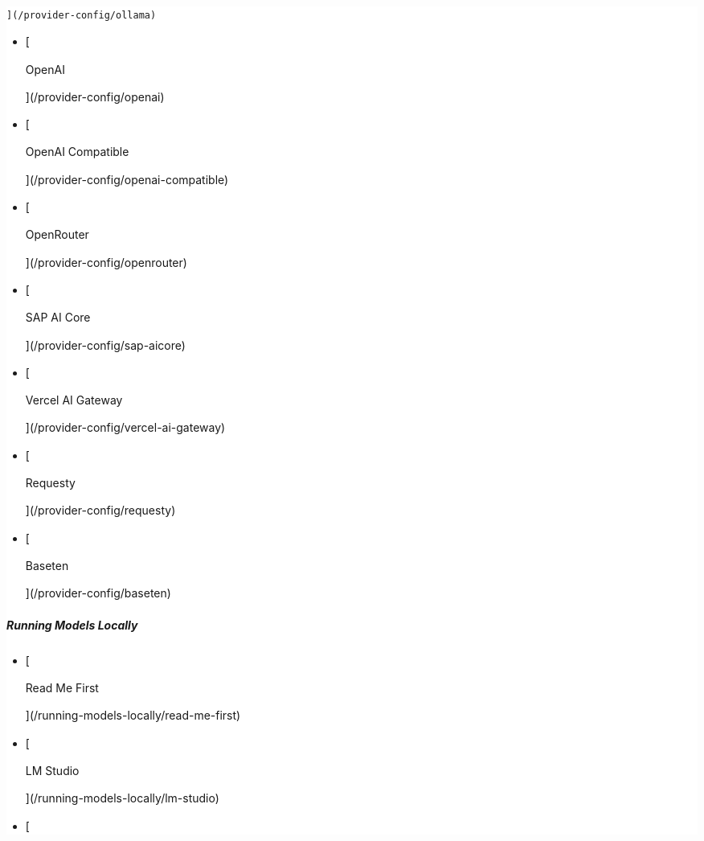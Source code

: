     
    
    ](/provider-config/ollama)
*   [
    
    OpenAI
    
    
    
    ](/provider-config/openai)
*   [
    
    OpenAI Compatible
    
    
    
    ](/provider-config/openai-compatible)
*   [
    
    OpenRouter
    
    
    
    ](/provider-config/openrouter)
*   [
    
    SAP AI Core
    
    
    
    ](/provider-config/sap-aicore)
*   [
    
    Vercel AI Gateway
    
    
    
    ](/provider-config/vercel-ai-gateway)
*   [
    
    Requesty
    
    
    
    ](/provider-config/requesty)
*   [
    
    Baseten
    
    
    
    ](/provider-config/baseten)

##### Running Models Locally

*   [
    
    Read Me First
    
    
    
    ](/running-models-locally/read-me-first)
*   [
    
    LM Studio
    
    
    
    ](/running-models-locally/lm-studio)
*   [
    